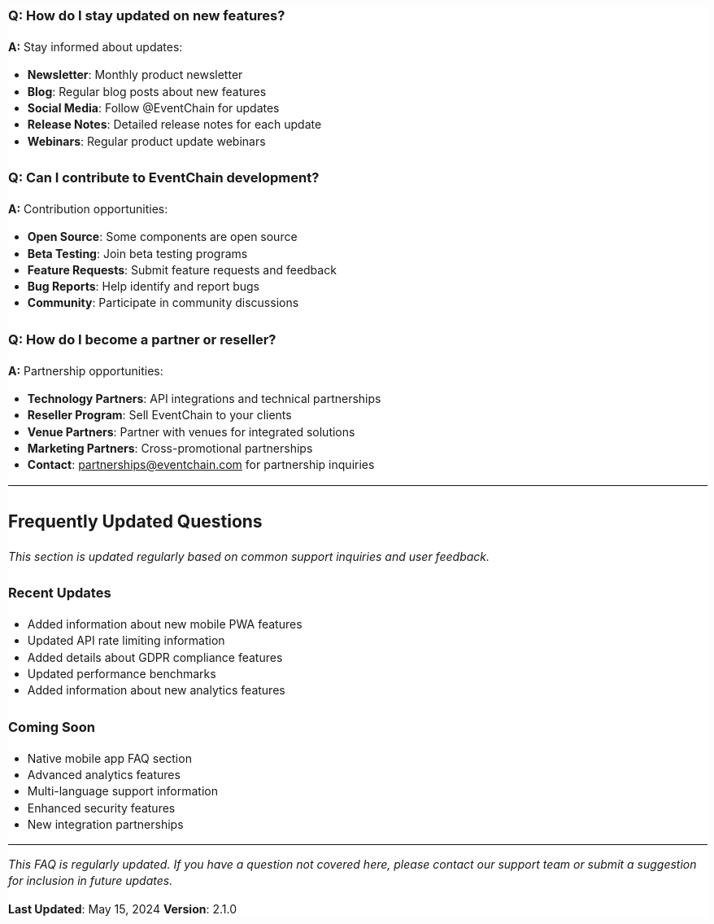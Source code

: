 ### Q: How do I stay updated on new features?
**A:** Stay informed about updates:
- **Newsletter**: Monthly product newsletter
- **Blog**: Regular blog posts about new features
- **Social Media**: Follow @EventChain for updates
- **Release Notes**: Detailed release notes for each update
- **Webinars**: Regular product update webinars

### Q: Can I contribute to EventChain development?
**A:** Contribution opportunities:
- **Open Source**: Some components are open source
- **Beta Testing**: Join beta testing programs
- **Feature Requests**: Submit feature requests and feedback
- **Bug Reports**: Help identify and report bugs
- **Community**: Participate in community discussions

### Q: How do I become a partner or reseller?
**A:** Partnership opportunities:
- **Technology Partners**: API integrations and technical partnerships
- **Reseller Program**: Sell EventChain to your clients
- **Venue Partners**: Partner with venues for integrated solutions
- **Marketing Partners**: Cross-promotional partnerships
- **Contact**: partnerships@eventchain.com for partnership inquiries

---

## Frequently Updated Questions

*This section is updated regularly based on common support inquiries and user feedback.*

### Recent Updates
- Added information about new mobile PWA features
- Updated API rate limiting information
- Added details about GDPR compliance features
- Updated performance benchmarks
- Added information about new analytics features

### Coming Soon
- Native mobile app FAQ section
- Advanced analytics features
- Multi-language support information
- Enhanced security features
- New integration partnerships

---

*This FAQ is regularly updated. If you have a question not covered here, please contact our support team or submit a suggestion for inclusion in future updates.*

**Last Updated**: May 15, 2024
**Version**: 2.1.0